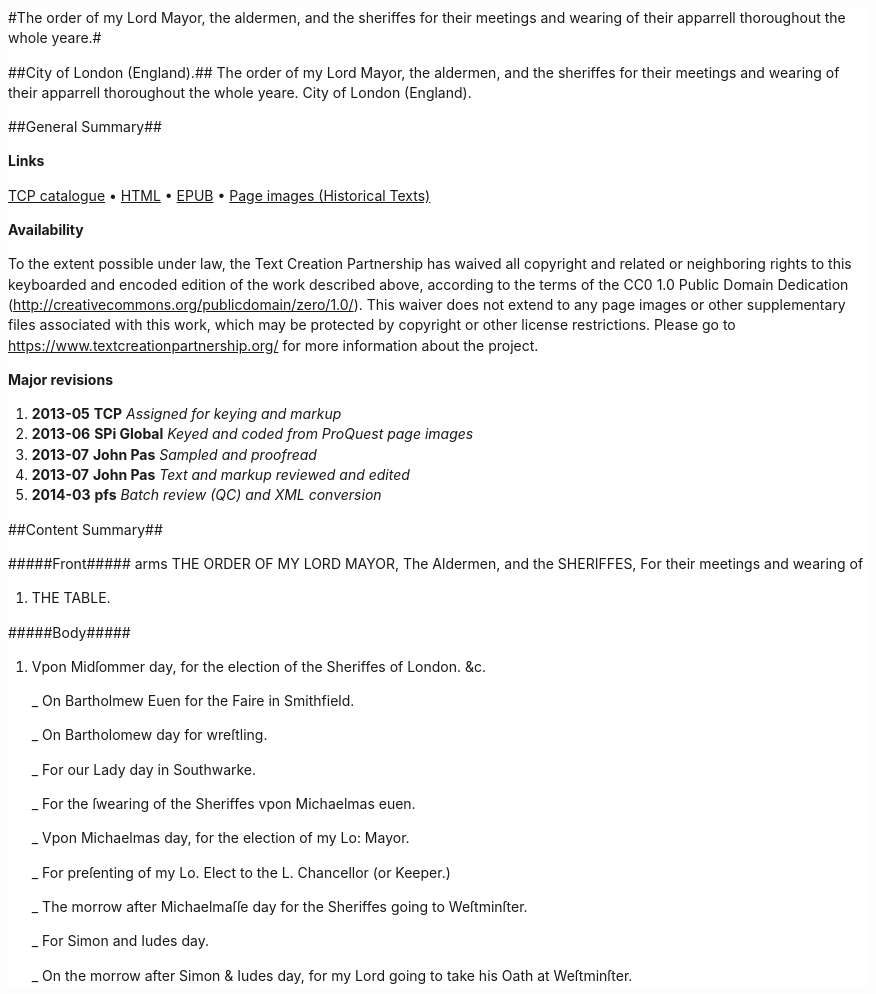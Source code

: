 #The order of my Lord Mayor, the aldermen, and the sheriffes for their meetings and wearing of their apparrell thoroughout the whole yeare.#

##City of London (England).##
The order of my Lord Mayor, the aldermen, and the sheriffes for their meetings and wearing of their apparrell thoroughout the whole yeare.
City of London (England).

##General Summary##

**Links**

[TCP catalogue](http://www.ota.ox.ac.uk/tcp/)  • 
[HTML](http://tei.it.ox.ac.uk/tcp/Texts-HTML/free/A06/A06245.html)  • 
[EPUB](http://tei.it.ox.ac.uk/tcp/Texts-EPUB/free/A06/A06245.epub) • 
[Page images (Historical Texts)](https://historicaltexts.jisc.ac.uk/eebo-23152624e)

**Availability**

To the extent possible under law, the Text Creation Partnership has waived all copyright and related or neighboring rights to this keyboarded and encoded edition of the work described above, according to the terms of the CC0 1.0 Public Domain Dedication (http://creativecommons.org/publicdomain/zero/1.0/). This waiver does not extend to any page images or other supplementary files associated with this work, which may be protected by copyright or other license restrictions. Please go to https://www.textcreationpartnership.org/ for more information about the project.

**Major revisions**

1. __2013-05__ __TCP__ *Assigned for keying and markup*
1. __2013-06__ __SPi Global__ *Keyed and coded from ProQuest page images*
1. __2013-07__ __John Pas__ *Sampled and proofread*
1. __2013-07__ __John Pas__ *Text and markup reviewed and edited*
1. __2014-03__ __pfs__ *Batch review (QC) and XML conversion*

##Content Summary##

#####Front#####
arms THE ORDER OF MY LORD MAYOR, The Aldermen, and the SHERIFFES, For their meetings and wearing of 
1. THE TABLE.

#####Body#####

1. Vpon Midſommer day, for the election of the Sheriffes of London. &c.

    _ On Bartholmew Euen for the Faire in Smithfield.

    _ On Bartholomew day for wreſtling.

    _ For our Lady day in Southwarke.

    _ For the ſwearing of the Sheriffes vpon Michaelmas euen.

    _ Vpon Michaelmas day, for the election of my Lo: Mayor.

    _ For preſenting of my Lo. Elect to the L. Chancellor (or Keeper.)

    _ The morrow after Michaelmaſſe day for the Sheriffes going to Weſtminſter.

    _ For Simon and Iudes day.

    _ On the morrow after Simon & Iudes day, for my Lord going to take his Oath at Weſtminſter.
